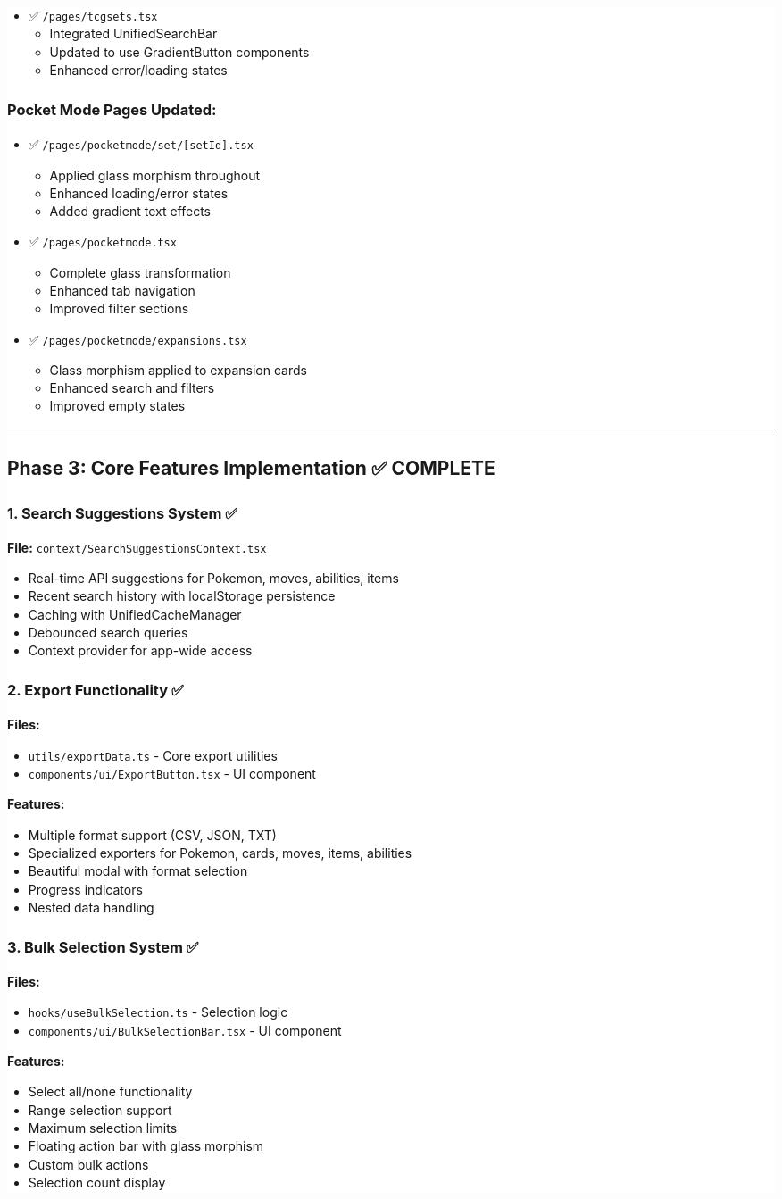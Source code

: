 - ✅ `/pages/tcgsets.tsx`
  - Integrated UnifiedSearchBar
  - Updated to use GradientButton components
  - Enhanced error/loading states

### Pocket Mode Pages Updated:
- ✅ `/pages/pocketmode/set/[setId].tsx`
  - Applied glass morphism throughout
  - Enhanced loading/error states
  - Added gradient text effects

- ✅ `/pages/pocketmode.tsx`
  - Complete glass transformation
  - Enhanced tab navigation
  - Improved filter sections

- ✅ `/pages/pocketmode/expansions.tsx`
  - Glass morphism applied to expansion cards
  - Enhanced search and filters
  - Improved empty states

---

## Phase 3: Core Features Implementation ✅ COMPLETE

### 1. Search Suggestions System ✅
**File:** `context/SearchSuggestionsContext.tsx`
- Real-time API suggestions for Pokemon, moves, abilities, items
- Recent search history with localStorage persistence
- Caching with UnifiedCacheManager
- Debounced search queries
- Context provider for app-wide access

### 2. Export Functionality ✅
**Files:** 
- `utils/exportData.ts` - Core export utilities
- `components/ui/ExportButton.tsx` - UI component

**Features:**
- Multiple format support (CSV, JSON, TXT)
- Specialized exporters for Pokemon, cards, moves, items, abilities
- Beautiful modal with format selection
- Progress indicators
- Nested data handling

### 3. Bulk Selection System ✅
**Files:**
- `hooks/useBulkSelection.ts` - Selection logic
- `components/ui/BulkSelectionBar.tsx` - UI component

**Features:**
- Select all/none functionality
- Range selection support
- Maximum selection limits
- Floating action bar with glass morphism
- Custom bulk actions
- Selection count display
